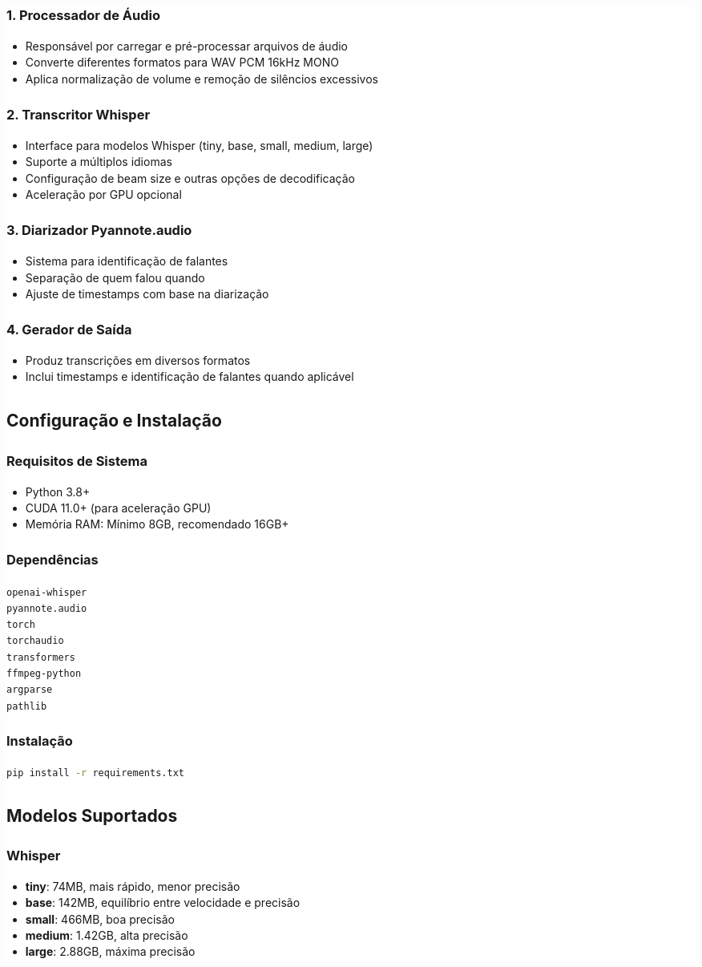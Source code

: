### 1. Processador de Áudio
- Responsável por carregar e pré-processar arquivos de áudio
- Converte diferentes formatos para WAV PCM 16kHz MONO
- Aplica normalização de volume e remoção de silêncios excessivos

### 2. Transcritor Whisper
- Interface para modelos Whisper (tiny, base, small, medium, large)
- Suporte a múltiplos idiomas
- Configuração de beam size e outras opções de decodificação
- Aceleração por GPU opcional

### 3. Diarizador Pyannote.audio
- Sistema para identificação de falantes
- Separação de quem falou quando
- Ajuste de timestamps com base na diarização

### 4. Gerador de Saída
- Produz transcrições em diversos formatos
- Inclui timestamps e identificação de falantes quando aplicável

## Configuração e Instalação

### Requisitos de Sistema
- Python 3.8+
- CUDA 11.0+ (para aceleração GPU)
- Memória RAM: Mínimo 8GB, recomendado 16GB+

### Dependências
```
openai-whisper
pyannote.audio
torch
torchaudio
transformers
ffmpeg-python
argparse
pathlib
```

### Instalação
```bash
pip install -r requirements.txt
```

## Modelos Suportados

### Whisper
- **tiny**: 74MB, mais rápido, menor precisão
- **base**: 142MB, equilíbrio entre velocidade e precisão
- **small**: 466MB, boa precisão
- **medium**: 1.42GB, alta precisão
- **large**: 2.88GB, máxima precisão
